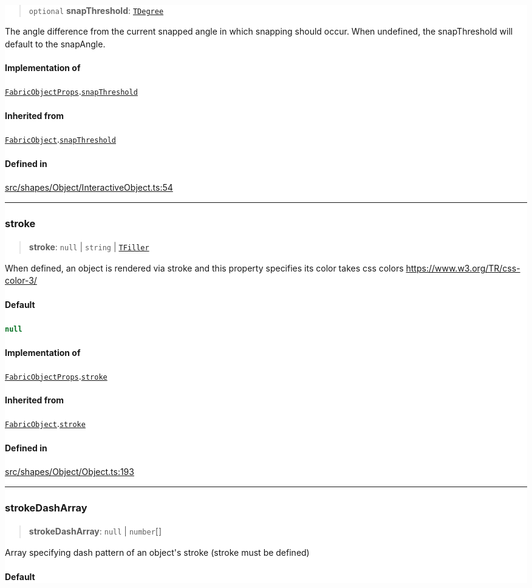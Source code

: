 > `optional` **snapThreshold**: [`TDegree`](/api/type-aliases/tdegree/)

The angle difference from the current snapped angle in which snapping should occur.
When undefined, the snapThreshold will default to the snapAngle.

#### Implementation of

[`FabricObjectProps`](/api/interfaces/fabricobjectprops/).[`snapThreshold`](/api/interfaces/fabricobjectprops/#snapthreshold)

#### Inherited from

[`FabricObject`](/api/classes/fabricobject/).[`snapThreshold`](/api/classes/fabricobject/#snapthreshold)

#### Defined in

[src/shapes/Object/InteractiveObject.ts:54](https://github.com/fabricjs/fabric.js/blob/a0b4adf41e0a1fd81824114cedd4c32bfb8cac25/src/shapes/Object/InteractiveObject.ts#L54)

***

### stroke

> **stroke**: `null` \| `string` \| [`TFiller`](/api/type-aliases/tfiller/)

When defined, an object is rendered via stroke and this property specifies its color
takes css colors https://www.w3.org/TR/css-color-3/

#### Default

```ts
null
```

#### Implementation of

[`FabricObjectProps`](/api/interfaces/fabricobjectprops/).[`stroke`](/api/interfaces/fabricobjectprops/#stroke)

#### Inherited from

[`FabricObject`](/api/classes/fabricobject/).[`stroke`](/api/classes/fabricobject/#stroke)

#### Defined in

[src/shapes/Object/Object.ts:193](https://github.com/fabricjs/fabric.js/blob/a0b4adf41e0a1fd81824114cedd4c32bfb8cac25/src/shapes/Object/Object.ts#L193)

***

### strokeDashArray

> **strokeDashArray**: `null` \| `number`[]

Array specifying dash pattern of an object's stroke (stroke must be defined)

#### Default
